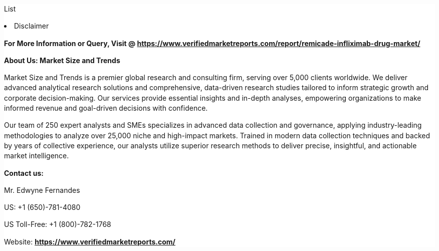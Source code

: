 List</li><li>Disclaimer</li></ul></p><p><strong>For More Information or Query, Visit @ <a href="https://www.verifiedmarketreports.com/report/remicade-infliximab-drug-market/">https://www.verifiedmarketreports.com/report/remicade-infliximab-drug-market/</a></strong></p><p><strong>About Us: Market Size and Trends</strong></p><p>Market Size and Trends is a premier global research and consulting firm, serving over 5,000 clients worldwide. We deliver advanced analytical research solutions and comprehensive, data-driven research studies tailored to inform strategic growth and corporate decision-making. Our services provide essential insights and in-depth analyses, empowering organizations to make informed revenue and goal-driven decisions with confidence.</p><p>Our team of 250 expert analysts and SMEs specializes in advanced data collection and governance, applying industry-leading methodologies to analyze over 25,000 niche and high-impact markets. Trained in modern data collection techniques and backed by years of collective experience, our analysts utilize superior research methods to deliver precise, insightful, and actionable market intelligence.</p><p><strong>Contact us:</strong></p><p>Mr. Edwyne Fernandes</p><p>US: +1 (650)-781-4080</p><p>US Toll-Free: +1 (800)-782-1768</p><p>Website: <strong><a href="https://www.verifiedmarketreports.com/">https://www.verifiedmarketreports.com/</a></strong></p>
